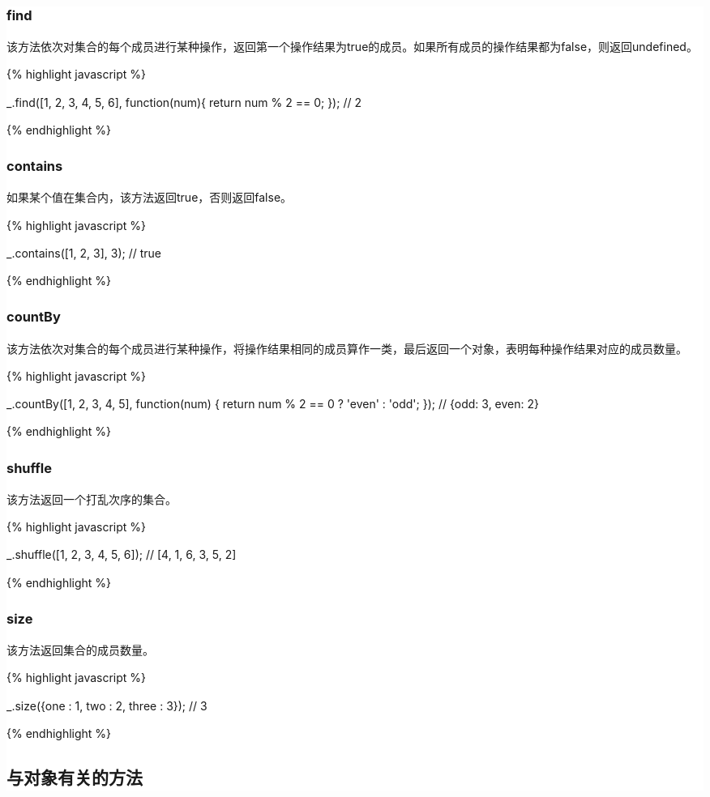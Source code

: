 ### find

该方法依次对集合的每个成员进行某种操作，返回第一个操作结果为true的成员。如果所有成员的操作结果都为false，则返回undefined。

{% highlight javascript %}

_.find([1, 2, 3, 4, 5, 6], function(num){ return num % 2 == 0; });
// 2

{% endhighlight %}

### contains

如果某个值在集合内，该方法返回true，否则返回false。

{% highlight javascript %}

_.contains([1, 2, 3], 3);
// true

{% endhighlight %}

### countBy

该方法依次对集合的每个成员进行某种操作，将操作结果相同的成员算作一类，最后返回一个对象，表明每种操作结果对应的成员数量。

{% highlight javascript %}

_.countBy([1, 2, 3, 4, 5], function(num) {
  return num % 2 == 0 ? 'even' : 'odd';
});
// {odd: 3, even: 2}

{% endhighlight %}

### shuffle

该方法返回一个打乱次序的集合。

{% highlight javascript %}

_.shuffle([1, 2, 3, 4, 5, 6]);
// [4, 1, 6, 3, 5, 2]

{% endhighlight %}

### size

该方法返回集合的成员数量。

{% highlight javascript %}

_.size({one : 1, two : 2, three : 3});
// 3

{% endhighlight %}

## 与对象有关的方法
